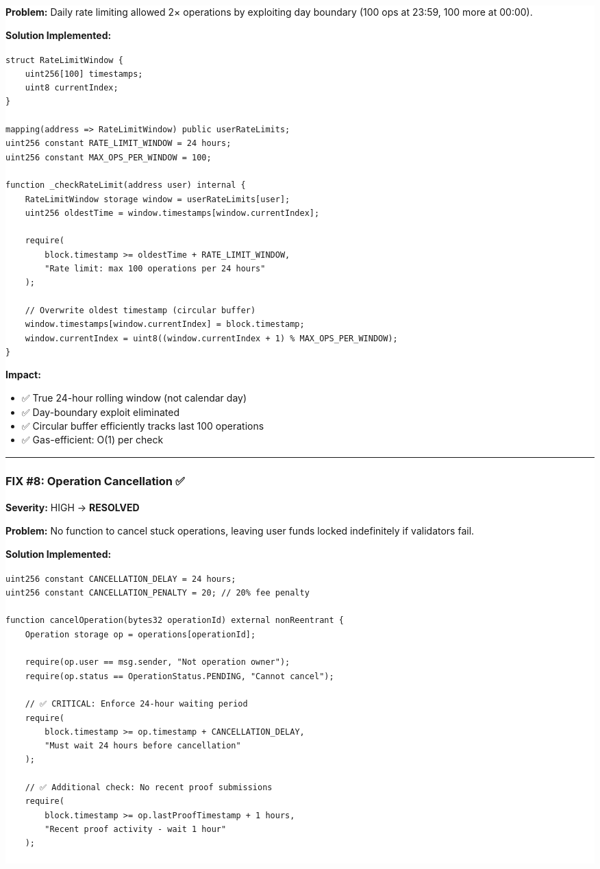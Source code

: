 **Problem:** Daily rate limiting allowed 2× operations by exploiting day boundary (100 ops at 23:59, 100 more at 00:00).

**Solution Implemented:**
```solidity
struct RateLimitWindow {
    uint256[100] timestamps;
    uint8 currentIndex;
}

mapping(address => RateLimitWindow) public userRateLimits;
uint256 constant RATE_LIMIT_WINDOW = 24 hours;
uint256 constant MAX_OPS_PER_WINDOW = 100;

function _checkRateLimit(address user) internal {
    RateLimitWindow storage window = userRateLimits[user];
    uint256 oldestTime = window.timestamps[window.currentIndex];
    
    require(
        block.timestamp >= oldestTime + RATE_LIMIT_WINDOW,
        "Rate limit: max 100 operations per 24 hours"
    );
    
    // Overwrite oldest timestamp (circular buffer)
    window.timestamps[window.currentIndex] = block.timestamp;
    window.currentIndex = uint8((window.currentIndex + 1) % MAX_OPS_PER_WINDOW);
}
```

**Impact:**
- ✅ True 24-hour rolling window (not calendar day)
- ✅ Day-boundary exploit eliminated
- ✅ Circular buffer efficiently tracks last 100 operations
- ✅ Gas-efficient: O(1) per check

---

### FIX #8: Operation Cancellation ✅
**Severity:** HIGH → **RESOLVED**

**Problem:** No function to cancel stuck operations, leaving user funds locked indefinitely if validators fail.

**Solution Implemented:**
```solidity
uint256 constant CANCELLATION_DELAY = 24 hours;
uint256 constant CANCELLATION_PENALTY = 20; // 20% fee penalty

function cancelOperation(bytes32 operationId) external nonReentrant {
    Operation storage op = operations[operationId];
    
    require(op.user == msg.sender, "Not operation owner");
    require(op.status == OperationStatus.PENDING, "Cannot cancel");
    
    // ✅ CRITICAL: Enforce 24-hour waiting period
    require(
        block.timestamp >= op.timestamp + CANCELLATION_DELAY,
        "Must wait 24 hours before cancellation"
    );
    
    // ✅ Additional check: No recent proof submissions
    require(
        block.timestamp >= op.lastProofTimestamp + 1 hours,
        "Recent proof activity - wait 1 hour"
    );
    
```